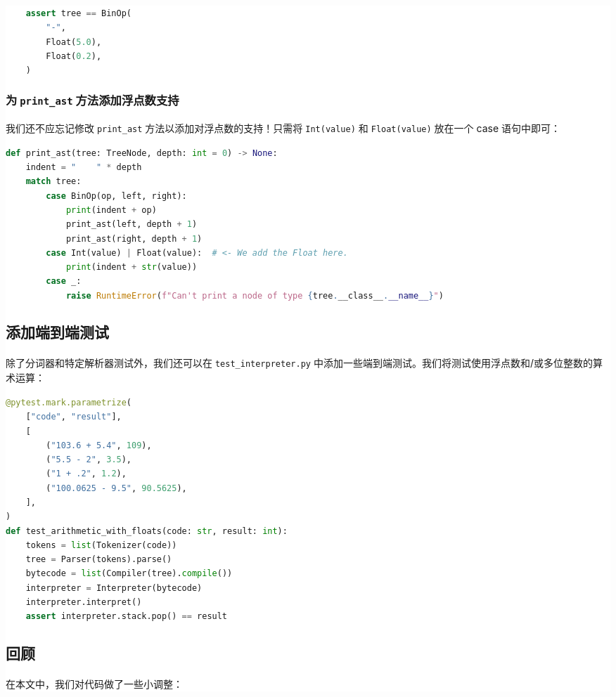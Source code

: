 ``` Python
    assert tree == BinOp(
        "-",
        Float(5.0),
        Float(0.2),
    )
```

### 为 `print_ast` 方法添加浮点数支持

我们还不应忘记修改 `print_ast` 方法以添加对浮点数的支持！只需将 `Int(value)` 和 `Float(value)` 放在一个 case 语句中即可：

``` Python
def print_ast(tree: TreeNode, depth: int = 0) -> None:
    indent = "    " * depth
    match tree:
        case BinOp(op, left, right):
            print(indent + op)
            print_ast(left, depth + 1)
            print_ast(right, depth + 1)
        case Int(value) | Float(value):  # <- We add the Float here.
            print(indent + str(value))
        case _:
            raise RuntimeError(f"Can't print a node of type {tree.__class__.__name__}")
```

## 添加端到端测试

除了分词器和特定解析器测试外，我们还可以在 `test_interpreter.py` 中添加一些端到端测试。我们将测试使用浮点数和/或多位整数的算术运算：

``` Python
@pytest.mark.parametrize(
    ["code", "result"],
    [
        ("103.6 + 5.4", 109),
        ("5.5 - 2", 3.5),
        ("1 + .2", 1.2),
        ("100.0625 - 9.5", 90.5625),
    ],
)
def test_arithmetic_with_floats(code: str, result: int):
    tokens = list(Tokenizer(code))
    tree = Parser(tokens).parse()
    bytecode = list(Compiler(tree).compile())
    interpreter = Interpreter(bytecode)
    interpreter.interpret()
    assert interpreter.stack.pop() == result
```

## 回顾

在本文中，我们对代码做了一些小调整：
